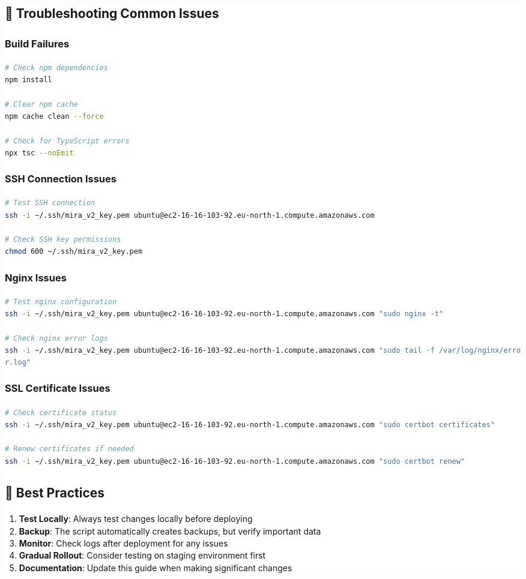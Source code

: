 ## 📝 Troubleshooting Common Issues

### Build Failures
```bash
# Check npm dependencies
npm install

# Clear npm cache
npm cache clean --force

# Check for TypeScript errors
npx tsc --noEmit
```

### SSH Connection Issues
```bash
# Test SSH connection
ssh -i ~/.ssh/mira_v2_key.pem ubuntu@ec2-16-16-103-92.eu-north-1.compute.amazonaws.com

# Check SSH key permissions
chmod 600 ~/.ssh/mira_v2_key.pem
```

### Nginx Issues
```bash
# Test nginx configuration
ssh -i ~/.ssh/mira_v2_key.pem ubuntu@ec2-16-16-103-92.eu-north-1.compute.amazonaws.com "sudo nginx -t"

# Check nginx error logs
ssh -i ~/.ssh/mira_v2_key.pem ubuntu@ec2-16-16-103-92.eu-north-1.compute.amazonaws.com "sudo tail -f /var/log/nginx/error.log"
```

### SSL Certificate Issues
```bash
# Check certificate status
ssh -i ~/.ssh/mira_v2_key.pem ubuntu@ec2-16-16-103-92.eu-north-1.compute.amazonaws.com "sudo certbot certificates"

# Renew certificates if needed
ssh -i ~/.ssh/mira_v2_key.pem ubuntu@ec2-16-16-103-92.eu-north-1.compute.amazonaws.com "sudo certbot renew"
```

## 🎯 Best Practices

1. **Test Locally**: Always test changes locally before deploying
2. **Backup**: The script automatically creates backups, but verify important data
3. **Monitor**: Check logs after deployment for any issues
4. **Gradual Rollout**: Consider testing on staging environment first
5. **Documentation**: Update this guide when making significant changes

